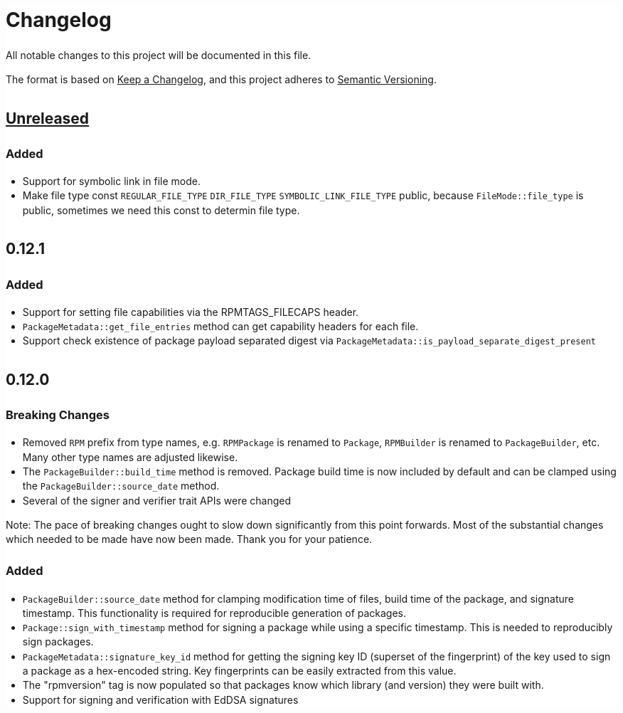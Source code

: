 # Changelog

All notable changes to this project will be documented in this file.

The format is based on [Keep a Changelog](https://keepachangelog.com/en/1.0.0/),
and this project adheres to [Semantic Versioning](https://semver.org/spec/v2.0.0.html).

## [Unreleased]

### Added

- Support for symbolic link in file mode.
- Make file type const `REGULAR_FILE_TYPE` `DIR_FILE_TYPE` `SYMBOLIC_LINK_FILE_TYPE` public, because `FileMode::file_type` is public, sometimes we need this const to determin file type.

## 0.12.1

### Added

- Support for setting file capabilities via the RPMTAGS_FILECAPS header.
- `PackageMetadata::get_file_entries` method can get capability headers for each file.
- Support check existence of package payload separated digest via `PackageMetadata::is_payload_separate_digest_present`

## 0.12.0

### Breaking Changes

- Removed `RPM` prefix from type names, e.g. `RPMPackage` is renamed to `Package`,
  `RPMBuilder` is renamed to `PackageBuilder`, etc. Many other type names are adjusted
  likewise.
- The `PackageBuilder::build_time` method is removed. Package build time is now
  included by default and can be clamped using the `PackageBuilder::source_date` method.
- Several of the signer and verifier trait APIs were changed

Note: The pace of breaking changes ought to slow down significantly from this point forwards.
Most of the substantial changes which needed to be made have now been made. Thank you for your
patience.

### Added

- `PackageBuilder::source_date` method for clamping modification time of files,
  build time of the package, and signature timestamp. This functionality is required for
  reproducible generation of packages.
- `Package::sign_with_timestamp` method for signing a package while using a specific
  timestamp. This is needed to reproducibly sign packages.
- `PackageMetadata::signature_key_id` method for getting the signing key ID (superset
  of the fingerprint) of the key used to sign a package as a hex-encoded string.
  Key fingerprints can be easily extracted from this value.
- The "rpmversion" tag is now populated so that packages know which library (and version)
  they were built with.
- Support for signing and verification with EdDSA signatures


[Unreleased]: https://github.com/rpm-rs/rpm-rs/compare/vTODO...HEAD
